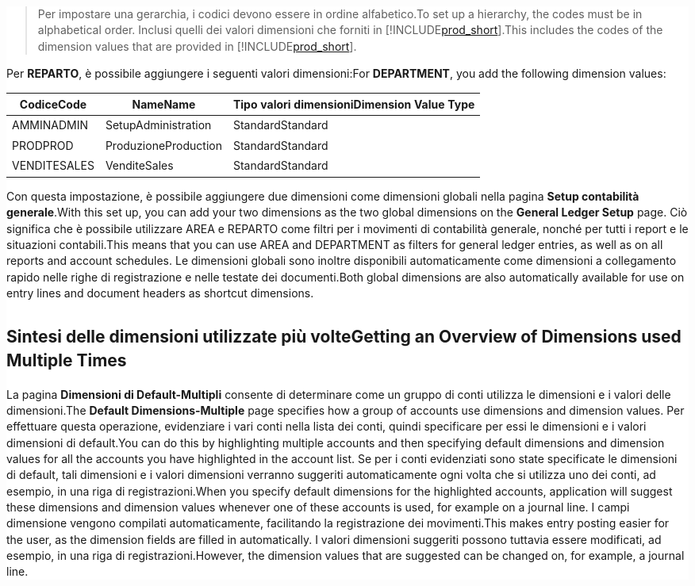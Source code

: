 >   <span data-ttu-id="1e109-279">Per impostare una gerarchia, i codici devono essere in ordine alfabetico.</span><span class="sxs-lookup"><span data-stu-id="1e109-279">To set up a hierarchy, the codes must be in alphabetical order.</span></span> <span data-ttu-id="1e109-280">Inclusi quelli dei valori dimensioni che forniti in [!INCLUDE[prod_short](includes/prod_short.md)].</span><span class="sxs-lookup"><span data-stu-id="1e109-280">This includes the codes of the dimension values that are provided in [!INCLUDE[prod_short](includes/prod_short.md)].</span></span>  

<span data-ttu-id="1e109-281">Per **REPARTO**, è possibile aggiungere i seguenti valori dimensioni:</span><span class="sxs-lookup"><span data-stu-id="1e109-281">For **DEPARTMENT**, you add the following dimension values:</span></span>

| <span data-ttu-id="1e109-282">Codice</span><span class="sxs-lookup"><span data-stu-id="1e109-282">Code</span></span> | <span data-ttu-id="1e109-283">Name</span><span class="sxs-lookup"><span data-stu-id="1e109-283">Name</span></span> | <span data-ttu-id="1e109-284">Tipo valori dimensioni</span><span class="sxs-lookup"><span data-stu-id="1e109-284">Dimension Value Type</span></span> |
| --- | --- | --- |
| <span data-ttu-id="1e109-285">AMMIN</span><span class="sxs-lookup"><span data-stu-id="1e109-285">ADMIN</span></span> |<span data-ttu-id="1e109-286">Setup</span><span class="sxs-lookup"><span data-stu-id="1e109-286">Administration</span></span> |<span data-ttu-id="1e109-287">Standard</span><span class="sxs-lookup"><span data-stu-id="1e109-287">Standard</span></span> |
| <span data-ttu-id="1e109-288">PROD</span><span class="sxs-lookup"><span data-stu-id="1e109-288">PROD</span></span> |<span data-ttu-id="1e109-289">Produzione</span><span class="sxs-lookup"><span data-stu-id="1e109-289">Production</span></span> |<span data-ttu-id="1e109-290">Standard</span><span class="sxs-lookup"><span data-stu-id="1e109-290">Standard</span></span> |
| <span data-ttu-id="1e109-291">VENDITE</span><span class="sxs-lookup"><span data-stu-id="1e109-291">SALES</span></span> |<span data-ttu-id="1e109-292">Vendite</span><span class="sxs-lookup"><span data-stu-id="1e109-292">Sales</span></span> |<span data-ttu-id="1e109-293">Standard</span><span class="sxs-lookup"><span data-stu-id="1e109-293">Standard</span></span> |

<span data-ttu-id="1e109-294">Con questa impostazione, è possibile aggiungere due dimensioni come dimensioni globali nella pagina **Setup contabilità generale**.</span><span class="sxs-lookup"><span data-stu-id="1e109-294">With this set up, you can add your two dimensions as the two global dimensions on the **General Ledger Setup** page.</span></span> <span data-ttu-id="1e109-295">Ciò significa che è possibile utilizzare AREA e REPARTO come filtri per i movimenti di contabilità generale, nonché per tutti i report e le situazioni contabili.</span><span class="sxs-lookup"><span data-stu-id="1e109-295">This means that you can use AREA and DEPARTMENT as filters for general ledger entries, as well as on all reports and account schedules.</span></span> <span data-ttu-id="1e109-296">Le dimensioni globali sono inoltre disponibili automaticamente come dimensioni a collegamento rapido nelle righe di registrazione e nelle testate dei documenti.</span><span class="sxs-lookup"><span data-stu-id="1e109-296">Both global dimensions are also automatically available for use on entry lines and document headers as shortcut dimensions.</span></span>

## <a name="getting-an-overview-of-dimensions-used-multiple-times"></a><span data-ttu-id="1e109-297">Sintesi delle dimensioni utilizzate più volte</span><span class="sxs-lookup"><span data-stu-id="1e109-297">Getting an Overview of Dimensions used Multiple Times</span></span>
<span data-ttu-id="1e109-298">La pagina **Dimensioni di Default-Multipli** consente di determinare come un gruppo di conti utilizza le dimensioni e i valori delle dimensioni.</span><span class="sxs-lookup"><span data-stu-id="1e109-298">The **Default Dimensions-Multiple** page specifies how a group of accounts use dimensions and dimension values.</span></span> <span data-ttu-id="1e109-299">Per effettuare questa operazione, evidenziare i vari conti nella lista dei conti, quindi specificare per essi le dimensioni e i valori dimensioni di default.</span><span class="sxs-lookup"><span data-stu-id="1e109-299">You can do this by highlighting multiple accounts and then specifying default dimensions and dimension values for all the accounts you have highlighted in the account list.</span></span> <span data-ttu-id="1e109-300">Se per i conti evidenziati sono state specificate le dimensioni di default, tali dimensioni e i valori dimensioni verranno suggeriti automaticamente ogni volta che si utilizza uno dei conti, ad esempio, in una riga di registrazioni.</span><span class="sxs-lookup"><span data-stu-id="1e109-300">When you specify default dimensions for the highlighted accounts, application will suggest these dimensions and dimension values whenever one of these accounts is used, for example on a journal line.</span></span> <span data-ttu-id="1e109-301">I campi dimensione vengono compilati automaticamente, facilitando la registrazione dei movimenti.</span><span class="sxs-lookup"><span data-stu-id="1e109-301">This makes entry posting easier for the user, as the dimension fields are filled in automatically.</span></span> <span data-ttu-id="1e109-302">I valori dimensioni suggeriti possono tuttavia essere modificati, ad esempio, in una riga di registrazioni.</span><span class="sxs-lookup"><span data-stu-id="1e109-302">However, the dimension values that are suggested can be changed on, for example, a journal line.</span></span>
